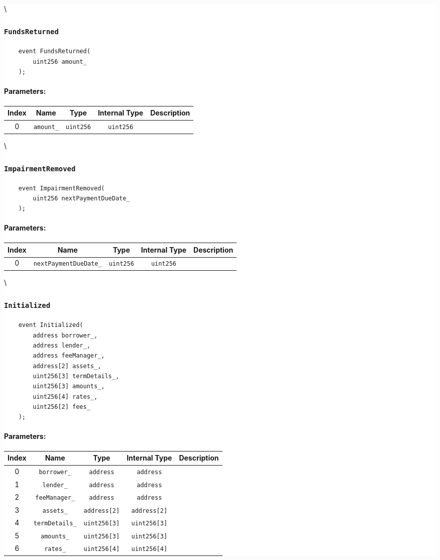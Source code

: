 \


### `FundsReturned`

```solidity
    event FundsReturned(
        uint256 amount_
    );
```

#### Parameters:

| Index |    Name   |    Type   | Internal Type | Description |
| :---: | :-------: | :-------: | :-----------: | ----------- |
|   0   | `amount_` | `uint256` |   `uint256`   |             |

\


### `ImpairmentRemoved`

```solidity
    event ImpairmentRemoved(
        uint256 nextPaymentDueDate_
    );
```

#### Parameters:

| Index |          Name         |    Type   | Internal Type | Description |
| :---: | :-------------------: | :-------: | :-----------: | ----------- |
|   0   | `nextPaymentDueDate_` | `uint256` |   `uint256`   |             |

\


### `Initialized`

```solidity
    event Initialized(
        address borrower_,
        address lender_,
        address feeManager_,
        address[2] assets_,
        uint256[3] termDetails_,
        uint256[3] amounts_,
        uint256[4] rates_,
        uint256[2] fees_
    );
```

#### Parameters:

| Index |      Name      |     Type     | Internal Type | Description |
| :---: | :------------: | :----------: | :-----------: | ----------- |
|   0   |   `borrower_`  |   `address`  |   `address`   |             |
|   1   |    `lender_`   |   `address`  |   `address`   |             |
|   2   |  `feeManager_` |   `address`  |   `address`   |             |
|   3   |    `assets_`   | `address[2]` |  `address[2]` |             |
|   4   | `termDetails_` | `uint256[3]` |  `uint256[3]` |             |
|   5   |   `amounts_`   | `uint256[3]` |  `uint256[3]` |             |
|   6   |    `rates_`    | `uint256[4]` |  `uint256[4]` |             |